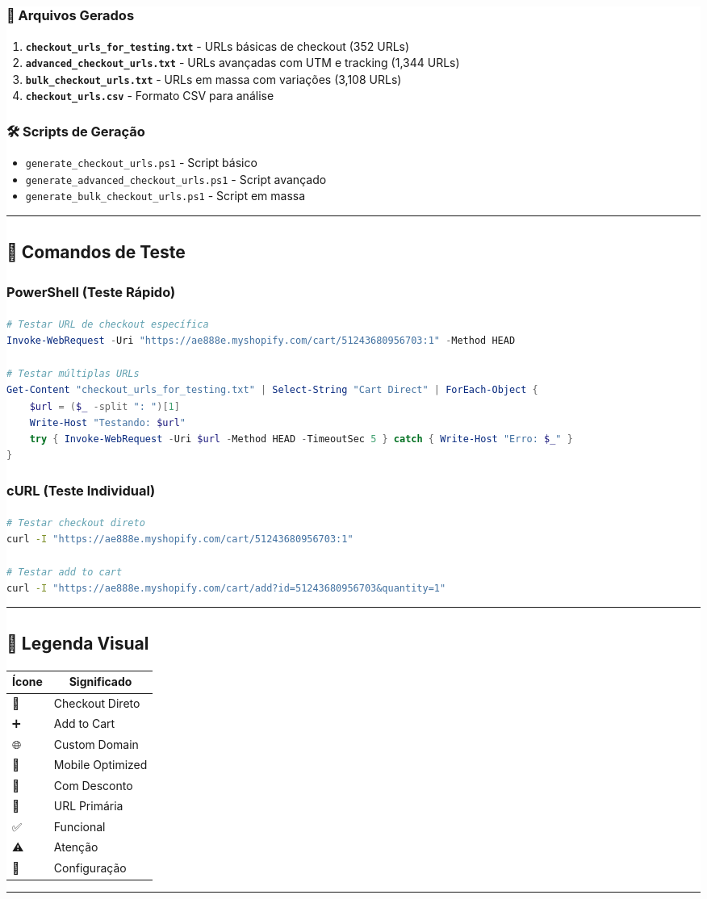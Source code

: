 ### 📁 Arquivos Gerados
1. **`checkout_urls_for_testing.txt`** - URLs básicas de checkout (352 URLs)
2. **`advanced_checkout_urls.txt`** - URLs avançadas com UTM e tracking (1,344 URLs)
3. **`bulk_checkout_urls.txt`** - URLs em massa com variações (3,108 URLs)
4. **`checkout_urls.csv`** - Formato CSV para análise

### 🛠️ Scripts de Geração
- `generate_checkout_urls.ps1` - Script básico
- `generate_advanced_checkout_urls.ps1` - Script avançado
- `generate_bulk_checkout_urls.ps1` - Script em massa

---

## 🧪 Comandos de Teste

### PowerShell (Teste Rápido)
```powershell
# Testar URL de checkout específica
Invoke-WebRequest -Uri "https://ae888e.myshopify.com/cart/51243680956703:1" -Method HEAD

# Testar múltiplas URLs
Get-Content "checkout_urls_for_testing.txt" | Select-String "Cart Direct" | ForEach-Object { 
    $url = ($_ -split ": ")[1]
    Write-Host "Testando: $url"
    try { Invoke-WebRequest -Uri $url -Method HEAD -TimeoutSec 5 } catch { Write-Host "Erro: $_" }
}
```

### cURL (Teste Individual)
```bash
# Testar checkout direto
curl -I "https://ae888e.myshopify.com/cart/51243680956703:1"

# Testar add to cart
curl -I "https://ae888e.myshopify.com/cart/add?id=51243680956703&quantity=1"
```

---

## 🎨 Legenda Visual

| Ícone | Significado |
|-------|-------------|
| 🛒 | Checkout Direto |
| ➕ | Add to Cart |
| 🌐 | Custom Domain |
| 📱 | Mobile Optimized |
| 🎁 | Com Desconto |
| 🎯 | URL Primária |
| ✅ | Funcional |
| ⚠️ | Atenção |
| 🔧 | Configuração |

---